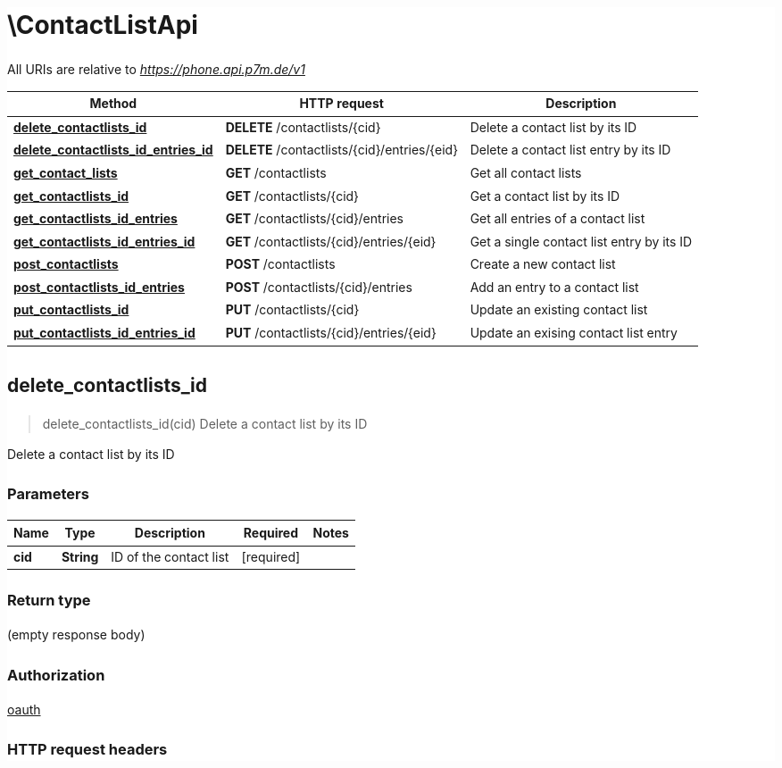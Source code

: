 # \ContactListApi

All URIs are relative to *https://phone.api.p7m.de/v1*

Method | HTTP request | Description
------------- | ------------- | -------------
[**delete_contactlists_id**](ContactListApi.md#delete_contactlists_id) | **DELETE** /contactlists/{cid} | Delete a contact list by its ID
[**delete_contactlists_id_entries_id**](ContactListApi.md#delete_contactlists_id_entries_id) | **DELETE** /contactlists/{cid}/entries/{eid} | Delete a contact list entry by its ID
[**get_contact_lists**](ContactListApi.md#get_contact_lists) | **GET** /contactlists | Get all contact lists
[**get_contactlists_id**](ContactListApi.md#get_contactlists_id) | **GET** /contactlists/{cid} | Get a contact list by its ID
[**get_contactlists_id_entries**](ContactListApi.md#get_contactlists_id_entries) | **GET** /contactlists/{cid}/entries | Get all entries of a contact list
[**get_contactlists_id_entries_id**](ContactListApi.md#get_contactlists_id_entries_id) | **GET** /contactlists/{cid}/entries/{eid} | Get a single contact list entry by its ID
[**post_contactlists**](ContactListApi.md#post_contactlists) | **POST** /contactlists | Create a new contact list
[**post_contactlists_id_entries**](ContactListApi.md#post_contactlists_id_entries) | **POST** /contactlists/{cid}/entries | Add an entry to a contact list
[**put_contactlists_id**](ContactListApi.md#put_contactlists_id) | **PUT** /contactlists/{cid} | Update an existing contact list
[**put_contactlists_id_entries_id**](ContactListApi.md#put_contactlists_id_entries_id) | **PUT** /contactlists/{cid}/entries/{eid} | Update an exising contact list entry



## delete_contactlists_id

> delete_contactlists_id(cid)
Delete a contact list by its ID

Delete a contact list by its ID

### Parameters


Name | Type | Description  | Required | Notes
------------- | ------------- | ------------- | ------------- | -------------
**cid** | **String** | ID of the contact list | [required] |

### Return type

 (empty response body)

### Authorization

[oauth](../README.md#oauth)

### HTTP request headers
